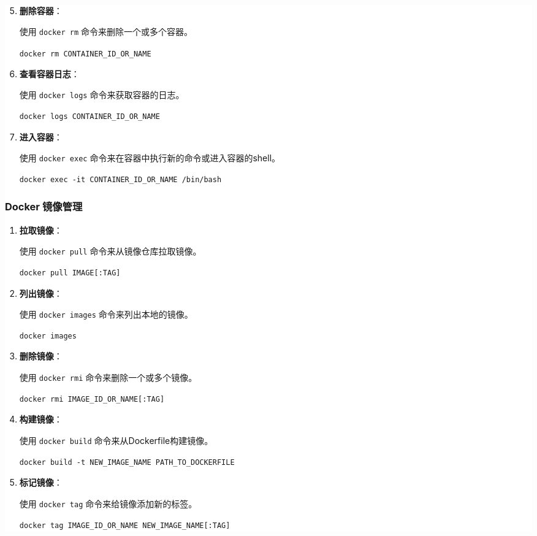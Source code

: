 5. **删除容器**：

   使用 `docker rm` 命令来删除一个或多个容器。

   ```
   docker rm CONTAINER_ID_OR_NAME
   ```

6. **查看容器日志**：

   使用 `docker logs` 命令来获取容器的日志。

   ```
   docker logs CONTAINER_ID_OR_NAME
   ```

7. **进入容器**：

   使用 `docker exec` 命令来在容器中执行新的命令或进入容器的shell。

   ```
   docker exec -it CONTAINER_ID_OR_NAME /bin/bash
   ```

### Docker 镜像管理

1. **拉取镜像**：

   使用 `docker pull` 命令来从镜像仓库拉取镜像。

   ```
   docker pull IMAGE[:TAG]
   ```

2. **列出镜像**：

   使用 `docker images` 命令来列出本地的镜像。

   ```
   docker images
   ```

3. **删除镜像**：

   使用 `docker rmi` 命令来删除一个或多个镜像。

   ```
   docker rmi IMAGE_ID_OR_NAME[:TAG]
   ```

4. **构建镜像**：

   使用 `docker build` 命令来从Dockerfile构建镜像。

   ```
   docker build -t NEW_IMAGE_NAME PATH_TO_DOCKERFILE
   ```

5. **标记镜像**：

   使用 `docker tag` 命令来给镜像添加新的标签。

   ```
   docker tag IMAGE_ID_OR_NAME NEW_IMAGE_NAME[:TAG]
   ```
